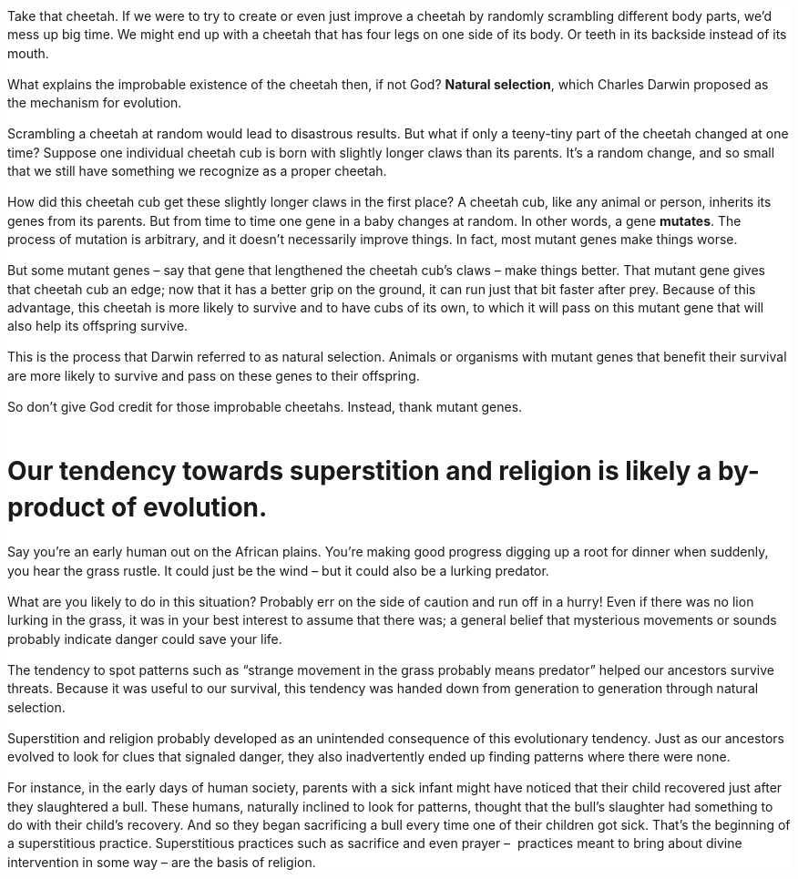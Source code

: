 Take that cheetah. If we were to try to create or even just improve a cheetah by randomly scrambling different body parts, we’d mess up big time. We might end up with a cheetah that has four legs on one side of its body. Or teeth in its backside instead of its mouth.

What explains the improbable existence of the cheetah then, if not God? **Natural selection**, which Charles Darwin proposed as the mechanism for evolution.

Scrambling a cheetah at random would lead to disastrous results. But what if only a teeny-tiny part of the cheetah changed at one time? Suppose one individual cheetah cub is born with slightly longer claws than its parents. It’s a random change, and so small that we still have something we recognize as a proper cheetah. 

How did this cheetah cub get these slightly longer claws in the first place? A cheetah cub, like any animal or person, inherits its genes from its parents. But from time to time one gene in a baby changes at random. In other words, a gene **mutates**. The process of mutation is arbitrary, and it doesn’t necessarily improve things. In fact, most mutant genes make things worse. 

But some mutant genes – say that gene that lengthened the cheetah cub’s claws – make things better. That mutant gene gives that cheetah cub an edge; now that it has a better grip on the ground, it can run just that bit faster after prey. Because of this advantage, this cheetah is more likely to survive and to have cubs of its own, to which it will pass on this mutant gene that will also help its offspring survive.

This is the process that Darwin referred to as natural selection. Animals or organisms with mutant genes that benefit their survival are more likely to survive and pass on these genes to their offspring. 

So don’t give God credit for those improbable cheetahs. Instead, thank mutant genes.

# Our tendency towards superstition and religion is likely a by-product of evolution. 

Say you’re an early human out on the African plains. You’re making good progress digging up a root for dinner when suddenly, you hear the grass rustle. It could just be the wind – but it could also be a lurking predator. 

What are you likely to do in this situation? Probably err on the side of caution and run off in a hurry! Even if there was no lion lurking in the grass, it was in your best interest to assume that there was; a general belief that mysterious movements or sounds probably indicate danger could save your life. 

The tendency to spot patterns such as “strange movement in the grass probably means predator” helped our ancestors survive threats. Because it was useful to our survival, this tendency was handed down from generation to generation through natural selection. 

Superstition and religion probably developed as an unintended consequence of this evolutionary tendency. Just as our ancestors evolved to look for clues that signaled danger, they also inadvertently ended up finding patterns where there were none. 

For instance, in the early days of human society, parents with a sick infant might have noticed that their child recovered just after they slaughtered a bull. These humans, naturally inclined to look for patterns, thought that the bull’s slaughter had something to do with their child’s recovery. And so they began sacrificing a bull every time one of their children got sick. That’s the beginning of a superstitious practice. Superstitious practices such as sacrifice and even prayer –  practices meant to bring about divine intervention in some way – are the basis of religion. 
